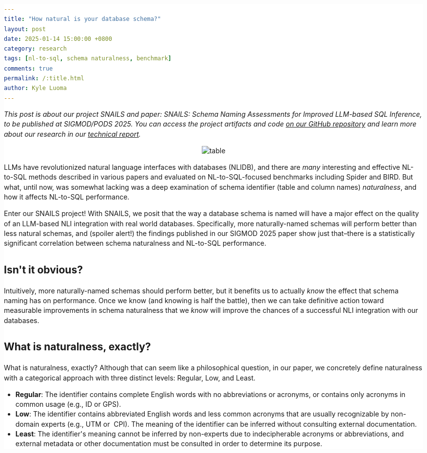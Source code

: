 ```yaml
---
title: "How natural is your database schema?"
layout: post
date: 2025-01-14 15:00:00 +0800
category: research
tags: [nl-to-sql, schema naturalness, benchmark]
comments: true
permalink: /:title.html
author: Kyle Luoma
---
```


*This post is about our project SNAILS and paper: SNAILS: Schema Naming Assessments for Improved LLM-based SQL Inference, to be published at SIGMOD/PODS 2025. You can access the project artifacts and code [on our GitHub repository](https://www.github.com/kyleluoma/snails) and learn more about our research in our [technical report](https://adalabucsd.github.io/papers/TR_2025_SNAILS.pdf).*

<p style="text-align:center;">
<img src="{{site.baseurl}}/assets/2025-01-14-snails/naturalness-effect-illustration.png" width="1200" alt="table">
</p>


LLMs have revolutionized natural language interfaces with databases (NLIDB), and there are *many* interesting and effective NL-to-SQL methods described in various papers and evaluated on NL-to-SQL-focused benchmarks including Spider and BIRD. But what, until now, was somewhat lacking was a deep examination of schema identifier (table and column names) *naturalness*, and how it affects NL-to-SQL performance.

Enter our SNAILS project! With SNAILS, we posit that the way a database schema is named will have a major effect on the quality of an LLM-based NLI integration with real world databases. Specifically, more naturally-named schemas will perform better than less natural schemas, and (spoiler alert!) the findings published in our SIGMOD 2025 paper show just that–there is a statistically significant correlation between schema naturalness and NL-to-SQL performance.

## Isn't it obvious?

Intuitively, more naturally-named schemas should perform better, but it benefits us to actually *know* the effect that schema naming has on performance. Once we know (and knowing is half the battle), then we can take definitive action toward measurable improvements in schema naturalness that we *know* will improve the chances of a successful NLI integration with our databases.

## What is naturalness, exactly?
What is naturalness, exactly? Although that can seem like a philosophical question, in our paper, we concretely define naturalness with a categorical approach with three distinct levels: Regular, Low, and Least. 

- **Regular**: The identifier contains complete English words with no abbreviations or acronyms, or contains only acronyms in common usage (e.g., ID or GPS). 
- **Low**: The identifier contains abbreviated English words and less common acronyms that are usually recognizable by non-domain experts (e.g., UTM or  CPI). The meaning of the identifier can be inferred without consulting external documentation.
- **Least**: The identifier's meaning cannot be inferred by non-experts due to indecipherable acronyms or abbreviations, and external metadata or other documentation must be consulted in order to determine its purpose.
